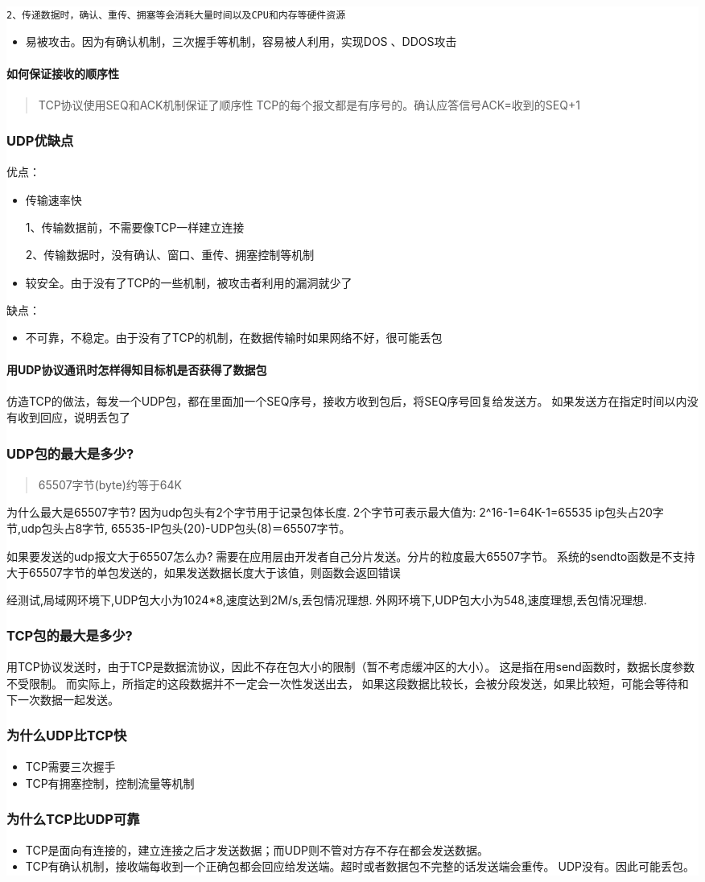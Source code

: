     2、传递数据时，确认、重传、拥塞等会消耗大量时间以及CPU和内存等硬件资源
    
* 易被攻击。因为有确认机制，三次握手等机制，容易被人利用，实现DOS 、DDOS攻击 

#### 如何保证接收的顺序性

>TCP协议使用SEQ和ACK机制保证了顺序性 TCP的每个报文都是有序号的。确认应答信号ACK=收到的SEQ+1

### <a name='UDPDisadvantages'>UDP优缺点
优点：
* 传输速率快 

    1、传输数据前，不需要像TCP一样建立连接
 
    2、传输数据时，没有确认、窗口、重传、拥塞控制等机制

* 较安全。由于没有了TCP的一些机制，被攻击者利用的漏洞就少了

缺点：

* 不可靠，不稳定。由于没有了TCP的机制，在数据传输时如果网络不好，很可能丢包

#### 用UDP协议通讯时怎样得知目标机是否获得了数据包

仿造TCP的做法，每发一个UDP包，都在里面加一个SEQ序号，接收方收到包后，将SEQ序号回复给发送方。
如果发送方在指定时间以内没有收到回应，说明丢包了

### <a name='UDPMaximumPacket'>UDP包的最大是多少?</a>

>65507字节(byte)约等于64K
 
为什么最大是65507字节?
因为udp包头有2个字节用于记录包体长度. 2个字节可表示最大值为: 2^16-1=64K-1=65535
ip包头占20字节,udp包头占8字节, 65535-IP包头(20)-UDP包头(8)＝65507字节。

如果要发送的udp报文大于65507怎么办?
需要在应用层由开发者自己分片发送。分片的粒度最大65507字节。
系统的sendto函数是不支持大于65507字节的单包发送的，如果发送数据长度大于该值，则函数会返回错误

经测试,局域网环境下,UDP包大小为1024*8,速度达到2M/s,丢包情况理想.
外网环境下,UDP包大小为548,速度理想,丢包情况理想.

### <a name='TCPMaximumPacket'>TCP包的最大是多少?</a>

用TCP协议发送时，由于TCP是数据流协议，因此不存在包大小的限制（暂不考虑缓冲区的大小）。
这是指在用send函数时，数据长度参数不受限制。
而实际上，所指定的这段数据并不一定会一次性发送出去，
如果这段数据比较长，会被分段发送，如果比较短，可能会等待和下一次数据一起发送。

### <a name='UDPFast'>为什么UDP比TCP快</a>
* TCP需要三次握手
* TCP有拥塞控制，控制流量等机制

### <a name='TCPReliable'>为什么TCP比UDP可靠</a>
* TCP是面向有连接的，建立连接之后才发送数据；而UDP则不管对方存不存在都会发送数据。
* TCP有确认机制，接收端每收到一个正确包都会回应给发送端。超时或者数据包不完整的话发送端会重传。
  UDP没有。因此可能丢包。
  